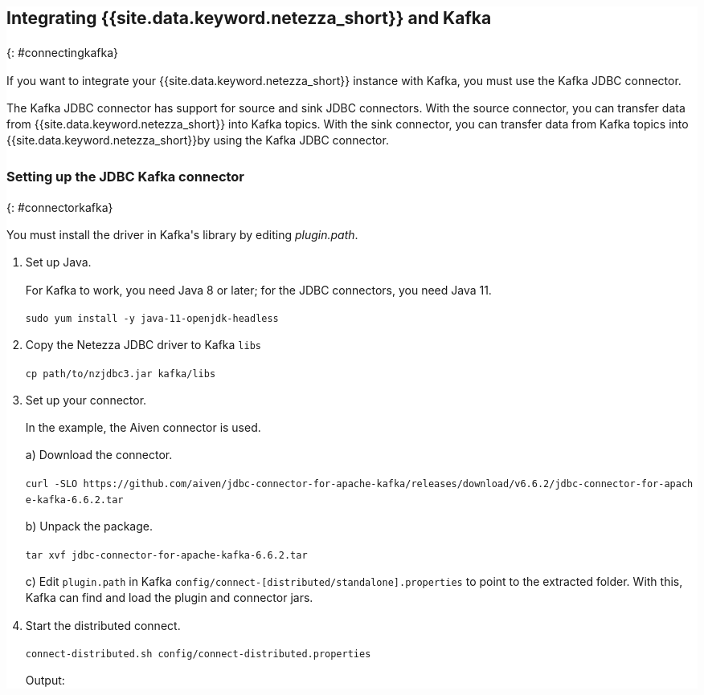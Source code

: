 
## Integrating {{site.data.keyword.netezza_short}} and Kafka
{: #connectingkafka}

If you want to integrate your {{site.data.keyword.netezza_short}} instance with Kafka, you must use the Kafka JDBC connector.

The Kafka JDBC connector has support for source and sink JDBC connectors. With the source connector, you can transfer data from {{site.data.keyword.netezza_short}} into Kafka topics. With the sink connector, you can transfer data from Kafka topics into {{site.data.keyword.netezza_short}}by using the Kafka JDBC connector.


### Setting up the JDBC Kafka connector
{: #connectorkafka}

You must install the driver in Kafka's library by editing *plugin.path*.

1. Set up Java.

   For Kafka to work, you need Java 8 or later; for the JDBC connectors, you need Java 11.

   ```curl
   sudo yum install -y java-11-openjdk-headless
   ```

1. Copy the Netezza JDBC driver to Kafka `libs`

   ```curl
   cp path/to/nzjdbc3.jar kafka/libs
   ```

1. Set up your connector.

   In the example, the Aiven connector is used.

   a) Download the connector.

   ```curl
   curl -SLO https://github.com/aiven/jdbc-connector-for-apache-kafka/releases/download/v6.6.2/jdbc-connector-for-apache-kafka-6.6.2.tar
   ```

   b) Unpack the package.

   ```curl
   tar xvf jdbc-connector-for-apache-kafka-6.6.2.tar
   ```

   c) Edit `plugin.path` in Kafka `config/connect-[distributed/standalone].properties` to point to the extracted folder.
   With this, Kafka can find and load the plugin and connector jars.

1. Start the distributed connect.

   ```curl
   connect-distributed.sh config/connect-distributed.properties
   ```

   Output:
